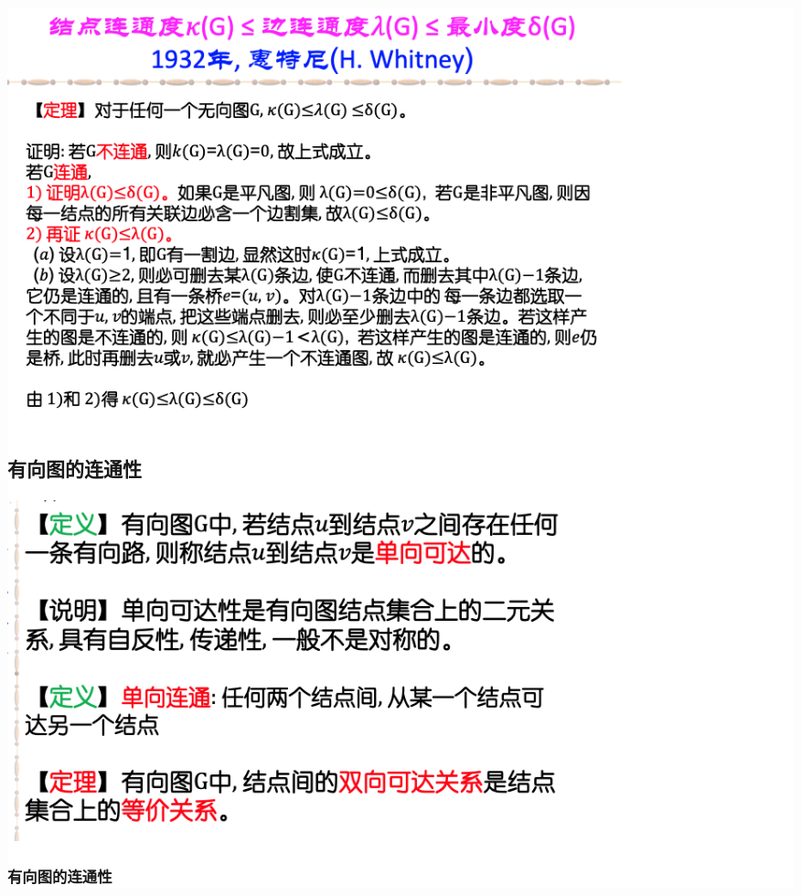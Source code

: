 ![image-20220508222225398](%E7%A6%BB%E6%95%A3%E6%95%B0%E5%AD%A6%E5%A4%8D%E4%B9%A0.assets/image-20220508222225398.png)



## 有向图的连通性

![image-20220509133107389](%E7%A6%BB%E6%95%A3%E6%95%B0%E5%AD%A6%E5%A4%8D%E4%B9%A0.assets/image-20220509133107389.png)



### 有向图的连通性
